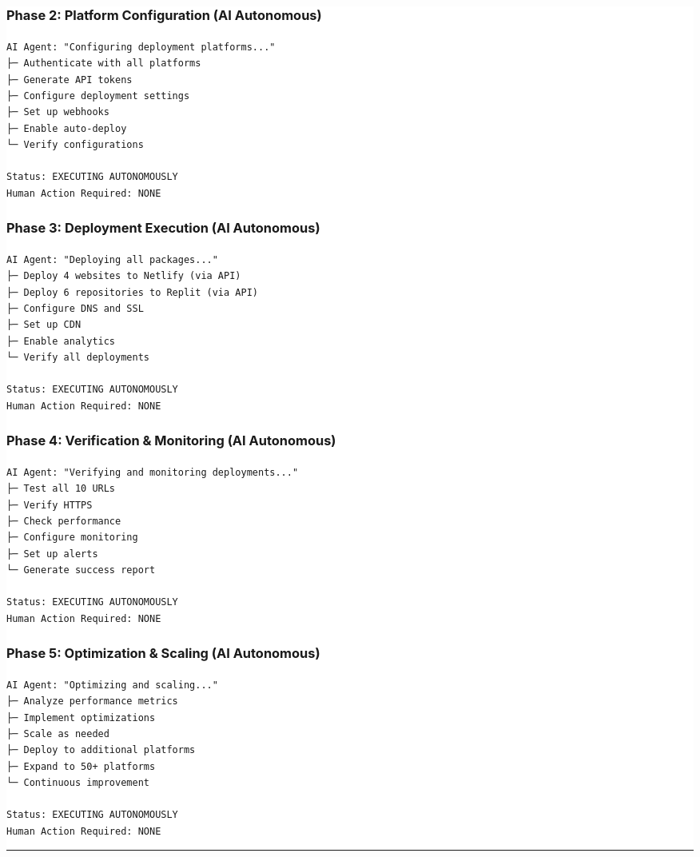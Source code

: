 ### Phase 2: Platform Configuration (AI Autonomous)

```
AI Agent: "Configuring deployment platforms..."
├─ Authenticate with all platforms
├─ Generate API tokens
├─ Configure deployment settings
├─ Set up webhooks
├─ Enable auto-deploy
└─ Verify configurations

Status: EXECUTING AUTONOMOUSLY
Human Action Required: NONE
```

### Phase 3: Deployment Execution (AI Autonomous)

```
AI Agent: "Deploying all packages..."
├─ Deploy 4 websites to Netlify (via API)
├─ Deploy 6 repositories to Replit (via API)
├─ Configure DNS and SSL
├─ Set up CDN
├─ Enable analytics
└─ Verify all deployments

Status: EXECUTING AUTONOMOUSLY
Human Action Required: NONE
```

### Phase 4: Verification & Monitoring (AI Autonomous)

```
AI Agent: "Verifying and monitoring deployments..."
├─ Test all 10 URLs
├─ Verify HTTPS
├─ Check performance
├─ Configure monitoring
├─ Set up alerts
└─ Generate success report

Status: EXECUTING AUTONOMOUSLY
Human Action Required: NONE
```

### Phase 5: Optimization & Scaling (AI Autonomous)

```
AI Agent: "Optimizing and scaling..."
├─ Analyze performance metrics
├─ Implement optimizations
├─ Scale as needed
├─ Deploy to additional platforms
├─ Expand to 50+ platforms
└─ Continuous improvement

Status: EXECUTING AUTONOMOUSLY
Human Action Required: NONE
```

---